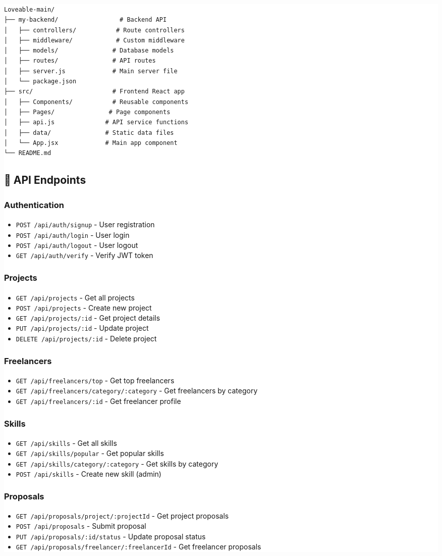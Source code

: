 ```
Loveable-main/
├── my-backend/                 # Backend API
│   ├── controllers/           # Route controllers
│   ├── middleware/            # Custom middleware
│   ├── models/               # Database models
│   ├── routes/               # API routes
│   ├── server.js             # Main server file
│   └── package.json
├── src/                      # Frontend React app
│   ├── Components/           # Reusable components
│   ├── Pages/               # Page components
│   ├── api.js              # API service functions
│   ├── data/               # Static data files
│   └── App.jsx             # Main app component
└── README.md
```

## 🔧 **API Endpoints**

### **Authentication**
- `POST /api/auth/signup` - User registration
- `POST /api/auth/login` - User login
- `POST /api/auth/logout` - User logout
- `GET /api/auth/verify` - Verify JWT token

### **Projects**
- `GET /api/projects` - Get all projects
- `POST /api/projects` - Create new project
- `GET /api/projects/:id` - Get project details
- `PUT /api/projects/:id` - Update project
- `DELETE /api/projects/:id` - Delete project

### **Freelancers**
- `GET /api/freelancers/top` - Get top freelancers
- `GET /api/freelancers/category/:category` - Get freelancers by category
- `GET /api/freelancers/:id` - Get freelancer profile

### **Skills**
- `GET /api/skills` - Get all skills
- `GET /api/skills/popular` - Get popular skills
- `GET /api/skills/category/:category` - Get skills by category
- `POST /api/skills` - Create new skill (admin)

### **Proposals**
- `GET /api/proposals/project/:projectId` - Get project proposals
- `POST /api/proposals` - Submit proposal
- `PUT /api/proposals/:id/status` - Update proposal status
- `GET /api/proposals/freelancer/:freelancerId` - Get freelancer proposals
